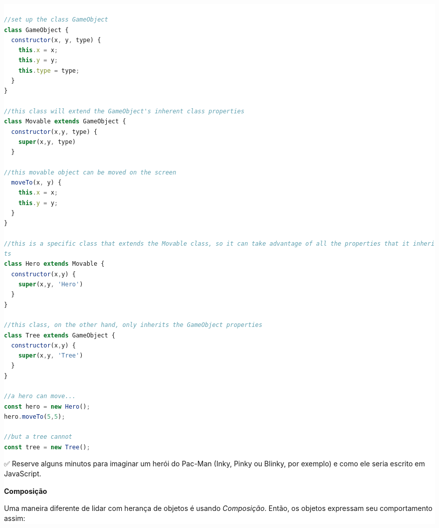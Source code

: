 ```javascript

//set up the class GameObject
class GameObject {
  constructor(x, y, type) {
    this.x = x;
    this.y = y;
    this.type = type;
  }
}

//this class will extend the GameObject's inherent class properties
class Movable extends GameObject {
  constructor(x,y, type) {
    super(x,y, type)
  }

//this movable object can be moved on the screen
  moveTo(x, y) {
    this.x = x;
    this.y = y;
  }
}

//this is a specific class that extends the Movable class, so it can take advantage of all the properties that it inherits
class Hero extends Movable {
  constructor(x,y) {
    super(x,y, 'Hero')
  }
}

//this class, on the other hand, only inherits the GameObject properties
class Tree extends GameObject {
  constructor(x,y) {
    super(x,y, 'Tree')
  }
}

//a hero can move...
const hero = new Hero();
hero.moveTo(5,5);

//but a tree cannot
const tree = new Tree();
```

✅ Reserve alguns minutos para imaginar um herói do Pac-Man (Inky, Pinky ou Blinky, por exemplo) e como ele seria escrito em JavaScript.

**Composição**

Uma maneira diferente de lidar com herança de objetos é usando *Composição*. Então, os objetos expressam seu comportamento assim:
